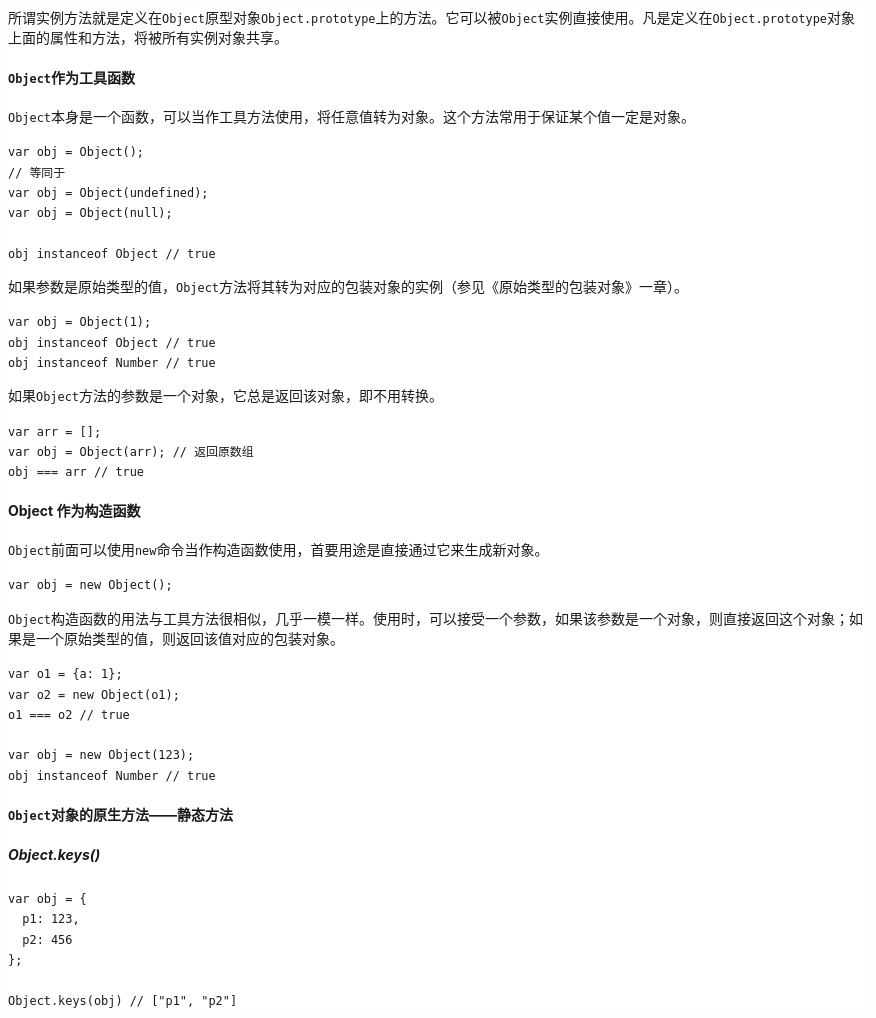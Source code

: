 所谓实例方法就是定义在`Object`原型对象`Object.prototype`上的方法。它可以被`Object`实例直接使用。凡是定义在`Object.prototype`对象上面的属性和方法，将被所有实例对象共享。

#### `Object`作为工具函数

`Object`本身是一个函数，可以当作工具方法使用，将任意值转为对象。这个方法常用于保证某个值一定是对象。

```
var obj = Object();
// 等同于
var obj = Object(undefined);
var obj = Object(null);

obj instanceof Object // true
```

如果参数是原始类型的值，`Object`方法将其转为对应的包装对象的实例（参见《原始类型的包装对象》一章）。

```
var obj = Object(1);
obj instanceof Object // true
obj instanceof Number // true
```

如果`Object`方法的参数是一个对象，它总是返回该对象，即不用转换。

```
var arr = [];
var obj = Object(arr); // 返回原数组
obj === arr // true
```

#### Object 作为构造函数

`Object`前面可以使用`new`命令当作构造函数使用，首要用途是直接通过它来生成新对象。

```
var obj = new Object();
```

`Object`构造函数的用法与工具方法很相似，几乎一模一样。使用时，可以接受一个参数，如果该参数是一个对象，则直接返回这个对象；如果是一个原始类型的值，则返回该值对应的包装对象。

```
var o1 = {a: 1};
var o2 = new Object(o1);
o1 === o2 // true

var obj = new Object(123);
obj instanceof Number // true
```

#### `Object`对象的原生方法——静态方法

##### Object.keys()

```
var obj = {
  p1: 123,
  p2: 456
};

Object.keys(obj) // ["p1", "p2"]
```
